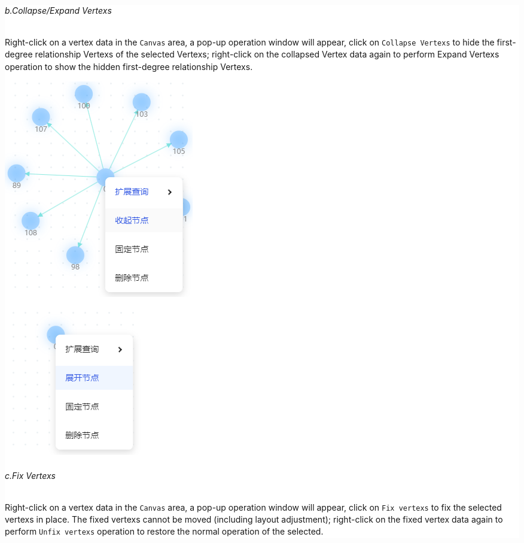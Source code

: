 ###### b.Collapse/Expand Vertexs

Right-click on a vertex data in the `Canvas` area, a pop-up operation window will appear, click on `Collapse Vertexs` to hide the first-degree relationship Vertexs of the selected Vertexs; right-click on the collapsed Vertex data again to perform Expand Vertexs operation to show the hidden first-degree relationship Vertexs.

![graphanalysis-canvas-collapse](../../../images/browser/graphanalysis-canvas-collapse.png)

![graphanalysis-canvas-expand](../../../images/browser/graphanalysis-canvas-expand.png)

###### c.Fix Vertexs

Right-click on a vertex data in the `Canvas` area, a pop-up operation window will appear, click on `Fix vertexs` to fix the selected vertexs in place. The fixed vertexs cannot be moved (including layout adjustment); right-click on the fixed vertex data again to perform `Unfix vertexs` operation to restore the normal operation of the selected.
